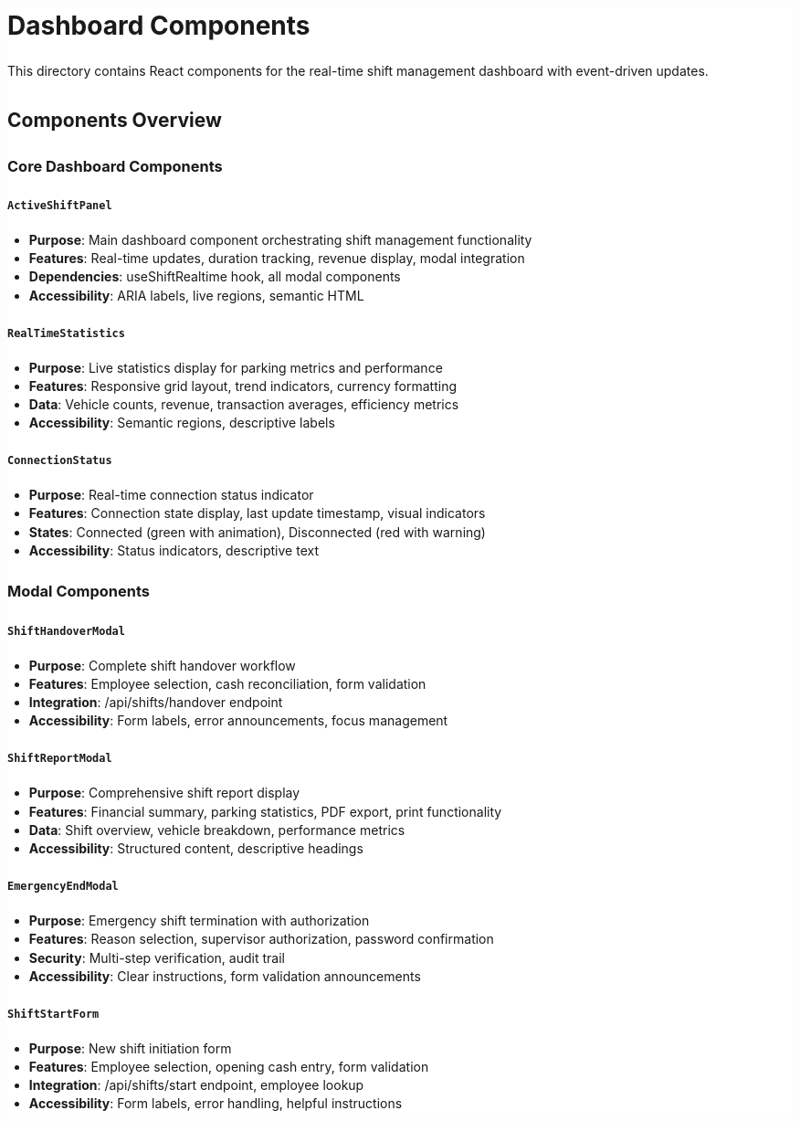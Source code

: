# Dashboard Components

This directory contains React components for the real-time shift management dashboard with event-driven updates.

## Components Overview

### Core Dashboard Components

#### `ActiveShiftPanel`
- **Purpose**: Main dashboard component orchestrating shift management functionality
- **Features**: Real-time updates, duration tracking, revenue display, modal integration
- **Dependencies**: useShiftRealtime hook, all modal components
- **Accessibility**: ARIA labels, live regions, semantic HTML

#### `RealTimeStatistics`
- **Purpose**: Live statistics display for parking metrics and performance
- **Features**: Responsive grid layout, trend indicators, currency formatting
- **Data**: Vehicle counts, revenue, transaction averages, efficiency metrics
- **Accessibility**: Semantic regions, descriptive labels

#### `ConnectionStatus`
- **Purpose**: Real-time connection status indicator
- **Features**: Connection state display, last update timestamp, visual indicators
- **States**: Connected (green with animation), Disconnected (red with warning)
- **Accessibility**: Status indicators, descriptive text

### Modal Components

#### `ShiftHandoverModal`
- **Purpose**: Complete shift handover workflow
- **Features**: Employee selection, cash reconciliation, form validation
- **Integration**: /api/shifts/handover endpoint
- **Accessibility**: Form labels, error announcements, focus management

#### `ShiftReportModal`
- **Purpose**: Comprehensive shift report display
- **Features**: Financial summary, parking statistics, PDF export, print functionality
- **Data**: Shift overview, vehicle breakdown, performance metrics
- **Accessibility**: Structured content, descriptive headings

#### `EmergencyEndModal`
- **Purpose**: Emergency shift termination with authorization
- **Features**: Reason selection, supervisor authorization, password confirmation
- **Security**: Multi-step verification, audit trail
- **Accessibility**: Clear instructions, form validation announcements

#### `ShiftStartForm`
- **Purpose**: New shift initiation form
- **Features**: Employee selection, opening cash entry, form validation
- **Integration**: /api/shifts/start endpoint, employee lookup
- **Accessibility**: Form labels, error handling, helpful instructions
